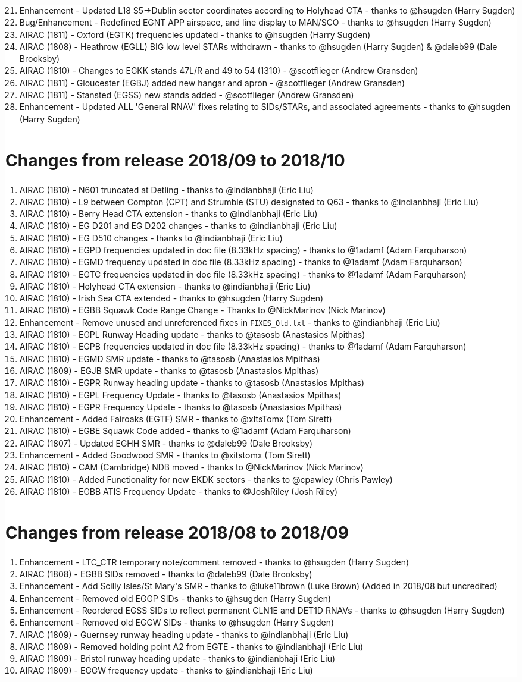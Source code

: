 21. Enhancement - Updated L18 S5->Dublin sector coordinates according to Holyhead CTA - thanks to @hsugden (Harry Sugden)
22. Bug/Enhancement - Redefined EGNT APP airspace, and line display to MAN/SCO - thanks to @hsugden (Harry Sugden)
23. AIRAC (1811) - Oxford (EGTK) frequencies updated - thanks to @hsugden (Harry Sugden)
24. AIRAC (1808) - Heathrow (EGLL) BIG low level STARs withdrawn - thanks to @hsugden (Harry Sugden) & @daleb99 (Dale Brooksby)
25. AIRAC (1810) - Changes to EGKK stands 47L/R and 49 to 54 (1310) - @scotflieger (Andrew Gransden)
26. AIRAC (1811) - Gloucester (EGBJ) added new hangar and apron - @scotflieger (Andrew Gransden)
27. AIRAC (1811) - Stansted (EGSS) new stands added - @scotflieger (Andrew Gransden)
28. Enhancement - Updated ALL 'General RNAV' fixes relating to SIDs/STARs, and associated agreements - thanks to @hsugden (Harry Sugden)

# Changes from release 2018/09 to 2018/10
1. AIRAC (1810) - N601 truncated at Detling - thanks to @indianbhaji (Eric Liu)
2. AIRAC (1810) -  L9 between Compton (CPT) and Strumble (STU) designated to Q63 - thanks to @indianbhaji (Eric Liu)
3. AIRAC (1810) - Berry Head CTA extension - thanks to @indianbhaji (Eric Liu)
4. AIRAC (1810) - EG D201 and EG D202 changes - thanks to @indianbhaji (Eric Liu)
5. AIRAC (1810) - EG D510 changes - thanks to @indianbhaji (Eric Liu)
6. AIRAC (1810) - EGPD frequencies updated in doc file (8.33kHz spacing) - thanks to @1adamf (Adam Farquharson)
7. AIRAC (1810) - EGMD frequency updated in doc file (8.33kHz spacing) - thanks to @1adamf (Adam Farquharson)
8. AIRAC (1810) - EGTC frequencies updated in doc file (8.33kHz spacing)  - thanks to @1adamf (Adam Farquharson)
9. AIRAC (1810) - Holyhead CTA extension - thanks to @indianbhaji (Eric Liu)
10. AIRAC (1810) - Irish Sea CTA extended - thanks to @hsugden (Harry Sugden)
11. AIRAC (1810) - EGBB Squawk Code Range Change - Thanks to @NickMarinov (Nick Marinov)
12. Enhancement - Remove unused and unreferenced fixes in `FIXES_Old.txt` - thanks to @indianbhaji (Eric Liu)
13. AIRAC (1810) - EGPL Runway Heading update - thanks to @tasosb (Anastasios Mpithas)
14. AIRAC (1810) - EGPB frequencies updated in doc file (8.33kHz spacing) - thanks to @1adamf (Adam Farquharson)
15. AIRAC (1810) - EGMD SMR update - thanks to @tasosb (Anastasios Mpithas)
16. AIRAC (1809) - EGJB SMR update - thanks to @tasosb (Anastasios Mpithas)
17. AIRAC (1810) - EGPR Runway heading update - thanks to @tasosb (Anastasios Mpithas)
18. AIRAC (1810) - EGPL Frequency Update - thanks to @tasosb (Anastasios Mpithas)
19. AIRAC (1810) - EGPR Frequency Update - thanks to @tasosb (Anastasios Mpithas)
20. Enhancement - Added Fairoaks (EGTF) SMR - thanks to @xItsTomx (Tom Sirett)
21. AIRAC (1810) - EGBE Squawk Code added - thanks to @1adamf (Adam Farquharson)
22. AIRAC (1807) - Updated EGHH SMR - thanks to @daleb99 (Dale Brooksby)
23. Enhancement - Added Goodwood SMR - thanks to @xitstomx (Tom Sirett)
24. AIRAC (1810) - CAM (Cambridge) NDB moved - thanks to @NickMarinov (Nick Marinov)
25. AIRAC (1810) - Added Functionality for new EKDK sectors - thanks to @cpawley (Chris Pawley)
26. AIRAC (1810) - EGBB ATIS Frequency Update - thanks to @JoshRiley (Josh Riley)

# Changes from release 2018/08 to 2018/09
1. Enhancement - LTC_CTR temporary note/comment removed - thanks to @hsugden (Harry Sugden)
2. AIRAC (1808) - EGBB SIDs removed - thanks to @daleb99 (Dale Brooksby)
3. Enhancement - Add Scilly Isles/St Mary's SMR - thanks to @luke11brown (Luke Brown) (Added in 2018/08 but uncredited)
4. Enhancement - Removed old EGGP SIDs - thanks to @hsugden (Harry Sugden)
5. Enhancement - Reordered EGSS SIDs to reflect permanent CLN1E and DET1D RNAVs - thanks to @hsugden (Harry Sugden)
6. Enhancement - Removed old EGGW SIDs - thanks to @hsugden (Harry Sugden)
7. AIRAC (1809) - Guernsey runway heading update - thanks to @indianbhaji (Eric Liu)
8. AIRAC (1809) - Removed holding point A2 from EGTE - thanks to @indianbhaji (Eric Liu)
9. AIRAC (1809) - Bristol runway heading update - thanks to @indianbhaji (Eric Liu)
10. AIRAC (1809) - EGGW frequency update - thanks to @indianbhaji (Eric Liu)